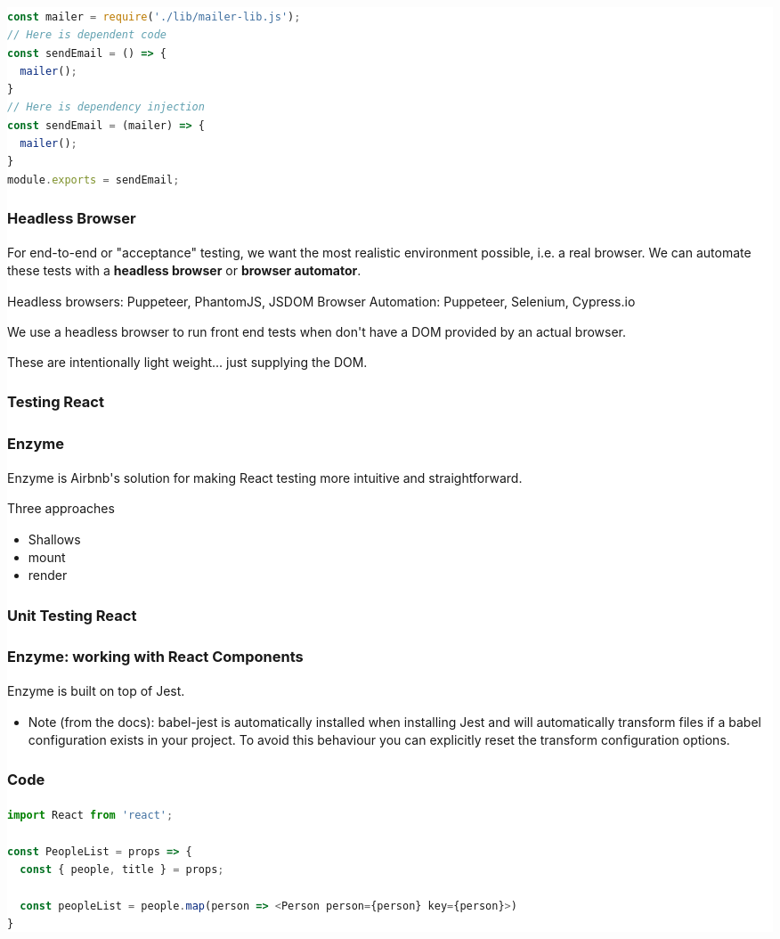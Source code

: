 ```JavaScript
const mailer = require('./lib/mailer-lib.js');
// Here is dependent code
const sendEmail = () => {
  mailer();
}
// Here is dependency injection
const sendEmail = (mailer) => {
  mailer();
}
module.exports = sendEmail;
```

### Headless Browser

For end-to-end or "acceptance" testing, we want the most realistic environment possible, i.e. a real browser.
We can automate these tests with a **headless browser** or **browser automator**.

Headless browsers: Puppeteer, PhantomJS, JSDOM
Browser Automation: Puppeteer, Selenium, Cypress.io

We use a headless browser to run front end tests when don't have a DOM provided by an actual browser.

These are intentionally light weight... just supplying the DOM.

### Testing React

### Enzyme

Enzyme is Airbnb's solution for making React testing more intuitive and straightforward.

Three approaches

- Shallows
- mount
- render

### Unit Testing React

### Enzyme: working with React Components

Enzyme is built on top of Jest.

- Note (from the docs): babel-jest is automatically installed when installing Jest and will automatically transform files if a babel configuration exists in your project. To avoid this behaviour you can explicitly reset the transform configuration options.

### Code

```JavaScript
import React from 'react';

const PeopleList = props => {
  const { people, title } = props;

  const peopleList = people.map(person => <Person person={person} key={person}>)
}
```
